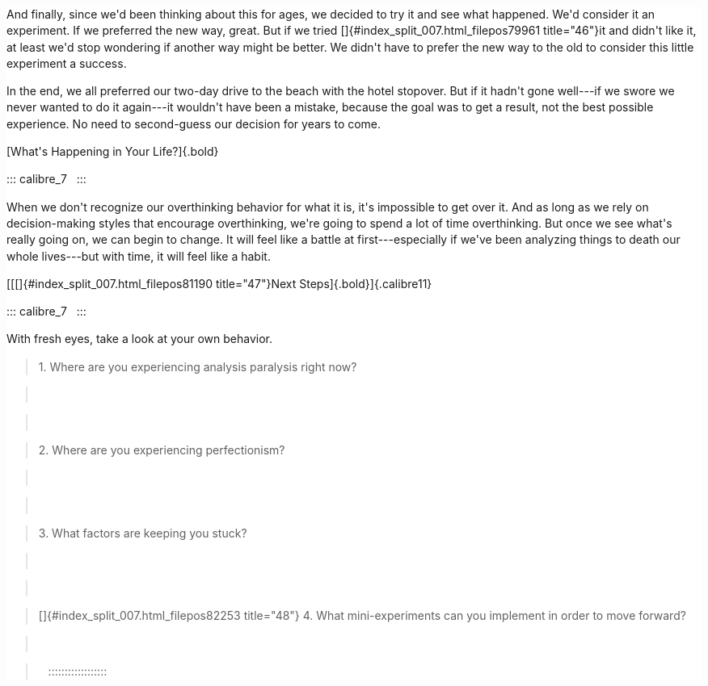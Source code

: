 And finally, since we'd been thinking about this for ages, we decided to
try it and see what happened. We'd consider it an experiment. If we
preferred the new way, great. But if we tried
[]{#index_split_007.html_filepos79961 title="46"}it and didn't like it,
at least we'd stop wondering if another way might be better. We didn't
have to prefer the new way to the old to consider this little experiment
a success.

In the end, we all preferred our two-day drive to the beach with the
hotel stopover. But if it hadn't gone well---if we swore we never wanted
to do it again---it wouldn't have been a mistake, because the goal was
to get a result, not the best possible experience. No need to
second-guess our decision for years to come.

[What's Happening in Your Life?]{.bold}

::: calibre_7
 
:::

When we don't recognize our overthinking behavior for what it is, it's
impossible to get over it. And as long as we rely on decision-making
styles that encourage overthinking, we're going to spend a lot of time
overthinking. But once we see what's really going on, we can begin to
change. It will feel like a battle at first---especially if we've been
analyzing things to death our whole lives---but with time, it will feel
like a habit.

[[[]{#index_split_007.html_filepos81190 title="47"}Next
Steps]{.bold}]{.calibre11}

::: calibre_7
 
:::

With fresh eyes, take a look at your own behavior.

> 1\. Where are you experiencing analysis paralysis right now?

>   

>   

> 2\. Where are you experiencing perfectionism?

>   

>   

> 3\. What factors are keeping you stuck?

>   

>   

> []{#index_split_007.html_filepos82253 title="48"} 4. What
> mini-experiments can you implement in order to move forward?

>   

>   
::::::::::::::::::
